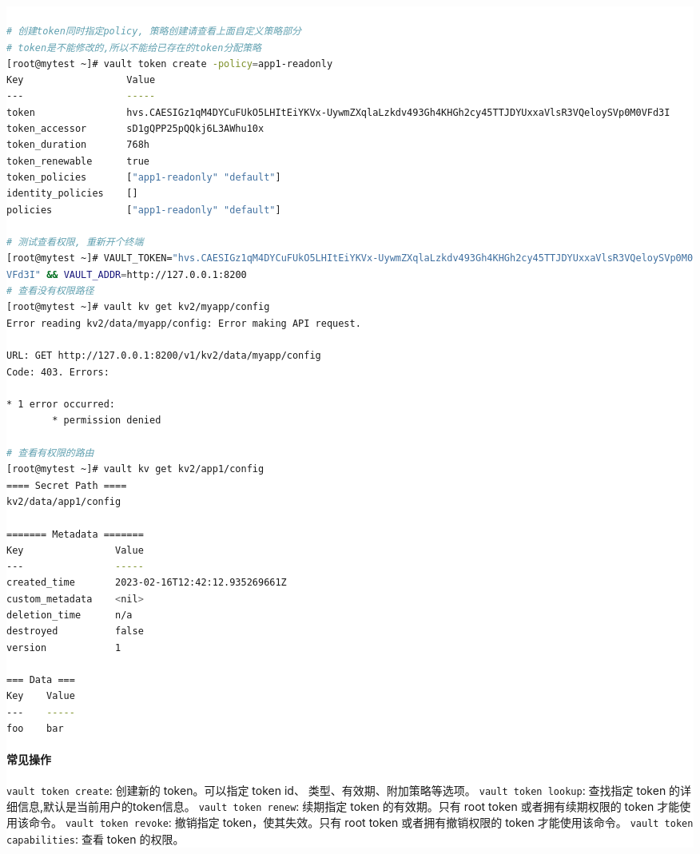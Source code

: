 ```bash

# 创建token同时指定policy, 策略创建请查看上面自定义策略部分
# token是不能修改的,所以不能给已存在的token分配策略
[root@mytest ~]# vault token create -policy=app1-readonly
Key                  Value
---                  -----
token                hvs.CAESIGz1qM4DYCuFUkO5LHItEiYKVx-UywmZXqlaLzkdv493Gh4KHGh2cy45TTJDYUxxaVlsR3VQeloySVp0M0VFd3I
token_accessor       sD1gQPP25pQQkj6L3AWhu10x
token_duration       768h
token_renewable      true
token_policies       ["app1-readonly" "default"]
identity_policies    []
policies             ["app1-readonly" "default"]

# 测试查看权限, 重新开个终端
[root@mytest ~]# VAULT_TOKEN="hvs.CAESIGz1qM4DYCuFUkO5LHItEiYKVx-UywmZXqlaLzkdv493Gh4KHGh2cy45TTJDYUxxaVlsR3VQeloySVp0M0VFd3I" && VAULT_ADDR=http://127.0.0.1:8200
# 查看没有权限路径
[root@mytest ~]# vault kv get kv2/myapp/config
Error reading kv2/data/myapp/config: Error making API request.

URL: GET http://127.0.0.1:8200/v1/kv2/data/myapp/config
Code: 403. Errors:

* 1 error occurred:
        * permission denied

# 查看有权限的路由
[root@mytest ~]# vault kv get kv2/app1/config
==== Secret Path ====
kv2/data/app1/config

======= Metadata =======
Key                Value
---                -----
created_time       2023-02-16T12:42:12.935269661Z
custom_metadata    <nil>
deletion_time      n/a
destroyed          false
version            1

=== Data ===
Key    Value
---    -----
foo    bar
```
#### 常见操作
`vault token create`: 创建新的 token。可以指定 token id、 类型、有效期、附加策略等选项。
`vault token lookup`: 查找指定 token 的详细信息,默认是当前用户的token信息。
`vault token renew`: 续期指定 token 的有效期。只有 root token 或者拥有续期权限的 token 才能使用该命令。
`vault token revoke`: 撤销指定 token，使其失效。只有 root token 或者拥有撤销权限的 token 才能使用该命令。
`vault token capabilities`: 查看 token 的权限。
